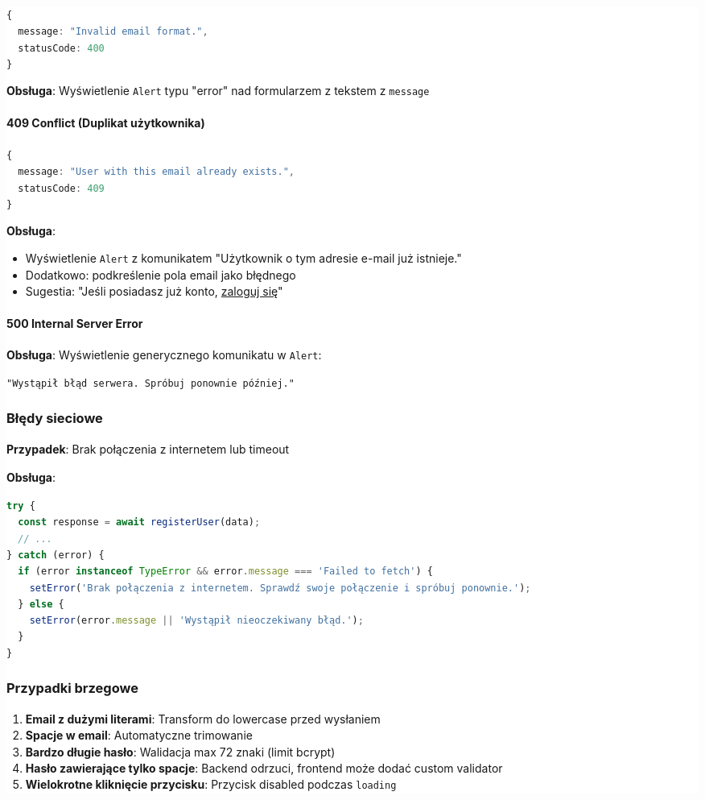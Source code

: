 ```typescript
{
  message: "Invalid email format.",
  statusCode: 400
}
```

**Obsługa**: Wyświetlenie `Alert` typu "error" nad formularzem z tekstem z `message`

#### 409 Conflict (Duplikat użytkownika)

```typescript
{
  message: "User with this email already exists.",
  statusCode: 409
}
```

**Obsługa**: 
- Wyświetlenie `Alert` z komunikatem "Użytkownik o tym adresie e-mail już istnieje."
- Dodatkowo: podkreślenie pola email jako błędnego
- Sugestia: "Jeśli posiadasz już konto, [zaloguj się](/login)"

#### 500 Internal Server Error

**Obsługa**: Wyświetlenie generycznego komunikatu w `Alert`:
```
"Wystąpił błąd serwera. Spróbuj ponownie później."
```

### Błędy sieciowe

**Przypadek**: Brak połączenia z internetem lub timeout

**Obsługa**:
```typescript
try {
  const response = await registerUser(data);
  // ...
} catch (error) {
  if (error instanceof TypeError && error.message === 'Failed to fetch') {
    setError('Brak połączenia z internetem. Sprawdź swoje połączenie i spróbuj ponownie.');
  } else {
    setError(error.message || 'Wystąpił nieoczekiwany błąd.');
  }
}
```

### Przypadki brzegowe

1. **Email z dużymi literami**: Transform do lowercase przed wysłaniem
2. **Spacje w email**: Automatyczne trimowanie
3. **Bardzo długie hasło**: Walidacja max 72 znaki (limit bcrypt)
4. **Hasło zawierające tylko spacje**: Backend odrzuci, frontend może dodać custom validator
5. **Wielokrotne kliknięcie przycisku**: Przycisk disabled podczas `loading`
